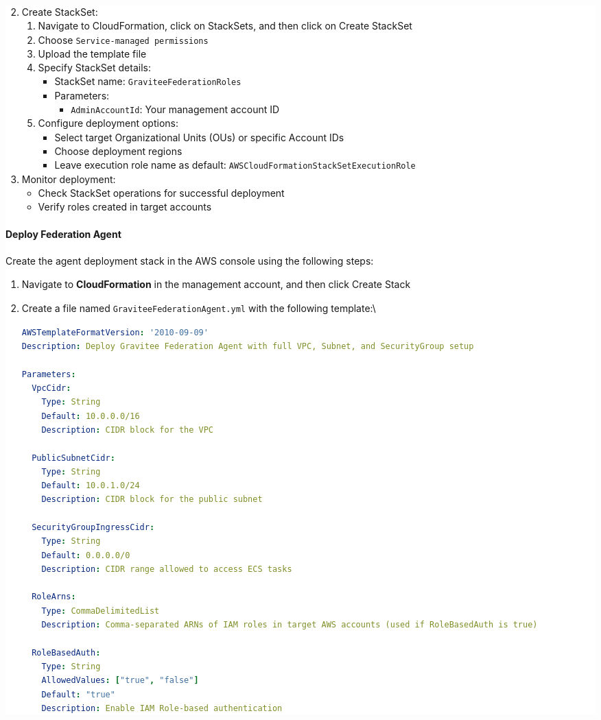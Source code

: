 
2. Create StackSet:
   1. Navigate to CloudFormation, click on StackSets, and then click on Create StackSet
   2. Choose `Service-managed permissions`
   3. Upload the template file
   4. Specify StackSet details:
      * StackSet name: `GraviteeFederationRoles`
      * Parameters:
        * `AdminAccountId`: Your management account ID
   5. Configure deployment options:
      * Select target Organizational Units (OUs) or specific Account IDs
      * Choose deployment regions
      * Leave execution role name as default: `AWSCloudFormationStackSetExecutionRole`
3. Monitor deployment:
   * Check StackSet operations for successful deployment
   * Verify roles created in target accounts

#### Deploy Federation Agent&#x20;

Create the agent deployment stack in the AWS console using the following steps:&#x20;

1. Navigate to **CloudFormation** in the management account, and then click Create Stack&#x20;
2.  Create a file named `GraviteeFederationAgent.yml` with the following template:\


    ```yaml
    AWSTemplateFormatVersion: '2010-09-09'
    Description: Deploy Gravitee Federation Agent with full VPC, Subnet, and SecurityGroup setup

    Parameters:
      VpcCidr:
        Type: String
        Default: 10.0.0.0/16
        Description: CIDR block for the VPC

      PublicSubnetCidr:
        Type: String
        Default: 10.0.1.0/24
        Description: CIDR block for the public subnet

      SecurityGroupIngressCidr:
        Type: String
        Default: 0.0.0.0/0
        Description: CIDR range allowed to access ECS tasks

      RoleArns:
        Type: CommaDelimitedList
        Description: Comma-separated ARNs of IAM roles in target AWS accounts (used if RoleBasedAuth is true)

      RoleBasedAuth:
        Type: String
        AllowedValues: ["true", "false"]
        Default: "true"
        Description: Enable IAM Role-based authentication
